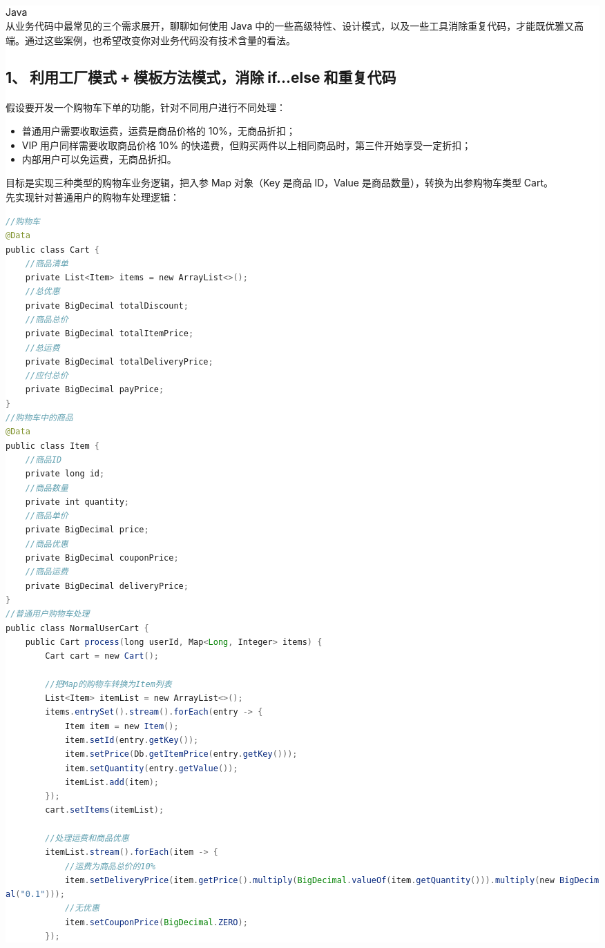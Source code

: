 Java<br />从业务代码中最常见的三个需求展开，聊聊如何使用 Java 中的一些高级特性、设计模式，以及一些工具消除重复代码，才能既优雅又高端。通过这些案例，也希望改变你对业务代码没有技术含量的看法。
<a name="QCxwR"></a>
## 1、 利用工厂模式 + 模板方法模式，消除 if…else 和重复代码
假设要开发一个购物车下单的功能，针对不同用户进行不同处理：

- 普通用户需要收取运费，运费是商品价格的 10%，无商品折扣；
- VIP 用户同样需要收取商品价格 10% 的快递费，但购买两件以上相同商品时，第三件开始享受一定折扣；
- 内部用户可以免运费，无商品折扣。

目标是实现三种类型的购物车业务逻辑，把入参 Map 对象（Key 是商品 ID，Value 是商品数量），转换为出参购物车类型 Cart。<br />先实现针对普通用户的购物车处理逻辑：
```java
//购物车  
@Data  
public class Cart {  
    //商品清单  
    private List<Item> items = new ArrayList<>();  
    //总优惠  
    private BigDecimal totalDiscount;  
    //商品总价  
    private BigDecimal totalItemPrice;  
    //总运费  
    private BigDecimal totalDeliveryPrice;  
    //应付总价  
    private BigDecimal payPrice;  
}  
//购物车中的商品  
@Data  
public class Item {  
    //商品ID  
    private long id;  
    //商品数量  
    private int quantity;  
    //商品单价  
    private BigDecimal price;  
    //商品优惠  
    private BigDecimal couponPrice;  
    //商品运费  
    private BigDecimal deliveryPrice;  
}  
//普通用户购物车处理  
public class NormalUserCart {  
    public Cart process(long userId, Map<Long, Integer> items) {  
        Cart cart = new Cart();  
  
        //把Map的购物车转换为Item列表  
        List<Item> itemList = new ArrayList<>();  
        items.entrySet().stream().forEach(entry -> {  
            Item item = new Item();  
            item.setId(entry.getKey());  
            item.setPrice(Db.getItemPrice(entry.getKey()));  
            item.setQuantity(entry.getValue());  
            itemList.add(item);  
        });  
        cart.setItems(itemList);  
  
        //处理运费和商品优惠  
        itemList.stream().forEach(item -> {  
            //运费为商品总价的10%  
            item.setDeliveryPrice(item.getPrice().multiply(BigDecimal.valueOf(item.getQuantity())).multiply(new BigDecimal("0.1")));  
            //无优惠  
            item.setCouponPrice(BigDecimal.ZERO);  
        });  
```